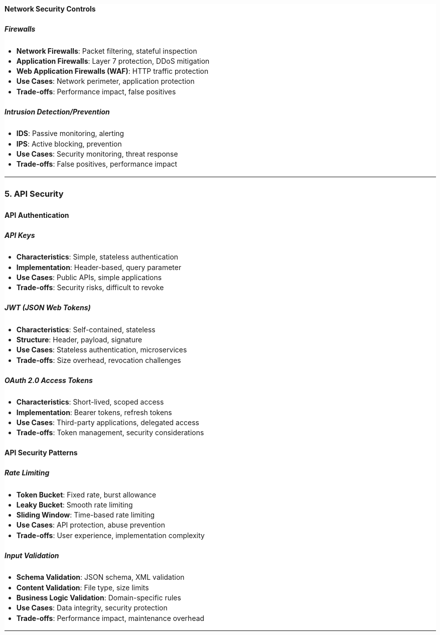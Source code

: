 #### **Network Security Controls**

##### **Firewalls**
- **Network Firewalls**: Packet filtering, stateful inspection
- **Application Firewalls**: Layer 7 protection, DDoS mitigation
- **Web Application Firewalls (WAF)**: HTTP traffic protection
- **Use Cases**: Network perimeter, application protection
- **Trade-offs**: Performance impact, false positives

##### **Intrusion Detection/Prevention**
- **IDS**: Passive monitoring, alerting
- **IPS**: Active blocking, prevention
- **Use Cases**: Security monitoring, threat response
- **Trade-offs**: False positives, performance impact

---

### 5. **API Security**

#### **API Authentication**

##### **API Keys**
- **Characteristics**: Simple, stateless authentication
- **Implementation**: Header-based, query parameter
- **Use Cases**: Public APIs, simple applications
- **Trade-offs**: Security risks, difficult to revoke

##### **JWT (JSON Web Tokens)**
- **Characteristics**: Self-contained, stateless
- **Structure**: Header, payload, signature
- **Use Cases**: Stateless authentication, microservices
- **Trade-offs**: Size overhead, revocation challenges

##### **OAuth 2.0 Access Tokens**
- **Characteristics**: Short-lived, scoped access
- **Implementation**: Bearer tokens, refresh tokens
- **Use Cases**: Third-party applications, delegated access
- **Trade-offs**: Token management, security considerations

#### **API Security Patterns**

##### **Rate Limiting**
- **Token Bucket**: Fixed rate, burst allowance
- **Leaky Bucket**: Smooth rate limiting
- **Sliding Window**: Time-based rate limiting
- **Use Cases**: API protection, abuse prevention
- **Trade-offs**: User experience, implementation complexity

##### **Input Validation**
- **Schema Validation**: JSON schema, XML validation
- **Content Validation**: File type, size limits
- **Business Logic Validation**: Domain-specific rules
- **Use Cases**: Data integrity, security protection
- **Trade-offs**: Performance impact, maintenance overhead

---